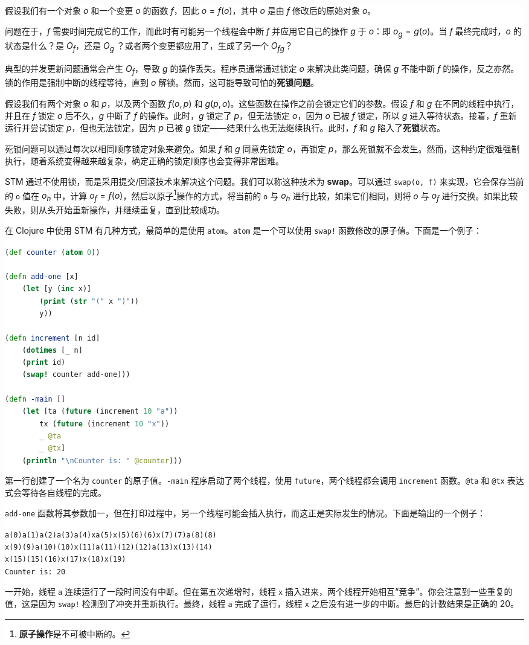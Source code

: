 假设我们有一个对象 $o$ 和一个变更 $o$ 的函数 $f$，因此 $o = f(o)$，其中 $o$ 是由 $f$ 修改后的原始对象 $o$。

问题在于，$f$ 需要时间完成它的工作，而此时有可能另一个线程会中断 $f$ 并应用它自己的操作 $g$ 于 $o$：即 $o{_g} = g(o)$。当 $f$ 最终完成时，$o$ 的状态是什么？是 $O{_f}$，还是 $O{_g}$ ？或者两个变更都应用了，生成了另一个 $O{_f}{_g}$？

典型的并发更新问题通常会产生 $O{_f}$，导致 $g$ 的操作丢失。程序员通常通过锁定 $o$ 来解决此类问题，确保 $g$ 不能中断 $f$ 的操作，反之亦然。锁的作用是强制中断的线程等待，直到 $o$ 解锁。然而，这可能导致可怕的**死锁问题**。

假设我们有两个对象 $o$ 和 $p$，以及两个函数 $f(o, p)$ 和 $g(p, o)$。这些函数在操作之前会锁定它们的参数。假设 $f$ 和 $g$ 在不同的线程中执行，并且在 $f$ 锁定 $o$ 后不久，$g$ 中断了 $f$ 的操作。此时，$g$ 锁定了 $p$，但无法锁定 $o$，因为 $o$ 已被 $f$ 锁定，所以 $g$ 进入等待状态。接着，$f$ 重新运行并尝试锁定 $p$，但也无法锁定，因为 $p$ 已被 $g$ 锁定——结果什么也无法继续执行。此时，$f$ 和 $g$ 陷入了**死锁**状态。

死锁问题可以通过每次以相同顺序锁定对象来避免。如果 $f$ 和 $g$ 同意先锁定 $o$，再锁定 $p$，那么死锁就不会发生。然而，这种约定很难强制执行，随着系统变得越来越复杂，确定正确的锁定顺序也会变得非常困难。

STM 通过不使用锁，而是采用提交/回滚技术来解决这个问题。我们可以称这种技术为 **swap**。可以通过 `swap(o, f)` 来实现，它会保存当前的 `o` 值在 $o{_h}$ 中，计算 $o{_f} = f(o)$，然后以原子[^12]操作的方式，将当前的 `o` 与 $o{_h}$ 进行比较，如果它们相同，则将 $o$ 与 $o{_f}$ 进行交换。如果比较失败，则从头开始重新操作，并继续重复，直到比较成功。

在 Clojure 中使用 STM 有几种方式，最简单的是使用 `atom`。`atom` 是一个可以使用 `swap!` 函数修改的原子值。下面是一个例子：

```clojure
(def counter (atom 0))

(defn add-one [x]
	(let [y (inc x)]
		(print (str "(" x ")"))
		y))

(defn increment [n id]
	(dotimes [_ n]
    (print id)
	(swap! counter add-one)))

(defn -main []
	(let [ta (future (increment 10 "a"))
		tx (future (increment 10 "x"))
        _ @ta
        _ @tx]
	(println "\nCounter is: " @counter)))
```

第一行创建了一个名为 `counter` 的原子值。`-main` 程序启动了两个线程，使用 `future`，两个线程都会调用 `increment` 函数。`@ta` 和 `@tx` 表达式会等待各自线程的完成。

`add-one` 函数将其参数加一，但在打印过程中，另一个线程可能会插入执行，而这正是实际发生的情况。下面是输出的一个例子：

```
a(0)a(1)a(2)a(3)a(4)xa(5)x(5)(6)(6)x(7)(7)a(8)(8)
x(9)(9)a(10)(10)x(11)a(11)(12)(12)a(13)x(13)(14)
x(15)(15)(16)x(17)x(18)x(19)
Counter is: 20
```

一开始，线程 `a` 连续运行了一段时间没有中断。但在第五次递增时，线程 `x` 插入进来，两个线程开始相互“竞争”。你会注意到一些重复的值，这是因为 `swap!` 检测到了冲突并重新执行。最终，线程 `a` 完成了运行，线程 `x` 之后没有进一步的中断。最后的计数结果是正确的 20。


[^1]: 在某种程度上，Java 虚拟机（JVM）使得尾调用优化（TCO）的实现变得有些复杂。而 C 语言，当然，并不支持 TCO，因此我在 C 语言中的所有递归示例都会导致栈的增长。
[^2]: 它们就像西斯武士，总是成双成对地出现。
[^3]: 不，引用计数也好不了多少。
[^4]: 我们稍后会看到，这并不完全正确。正如斯波克喜欢说的那样：“总有无限的可能。”
[^5]: 这里的“持久性”不要与描述离线存储数据的同名术语混淆。
[^6]: 确实，方括号在 Clojure 中的语法表示“向量”（即数组）。在这个例子中，方括号内的向量包含了代表函数参数的符号。所以，虽然它们是参数列表，但它们也是 Clojure 语法中的向量结构。
[^7]: 这样想目前是很方便的。实际上，正如我们即将看到的，内存只有在程序需要保存这些值时才会分配，列表也只会在需要时增长。
[^8]: 或者至少保存某个小数 `n`，该 `n` 是惰性引擎的“块”大小。
[^9]: 在 Clojure 中，关键字以冒号（`:`）作为前缀。因此，`:done?` 是一个关键字，它只是一个常量，可以用作标识符。通常，关键字被用作哈希映射（hash map）的键。当关键字用作函数时，它表现得像是对哈希映射的访问器。因此，`(:done? world)` 只是返回 `world` 哈希映射中的 `:done?` 元素。
[^10]: 详见 [www.quil.info](http://www.quil.info)。Quil 在幕后使用了 Processing，而 Processing 是一个 Java 框架，显然不是函数式的。Quil 通过隐藏可变变量，或者至少不强迫你修改这些变量，来表现得像是函数式的。
[^11]: https://github.com/unclebob/more-speech
[^12]: **原子操作**是不可被中断的。
[^13]: 详见第15章，并发，何时做